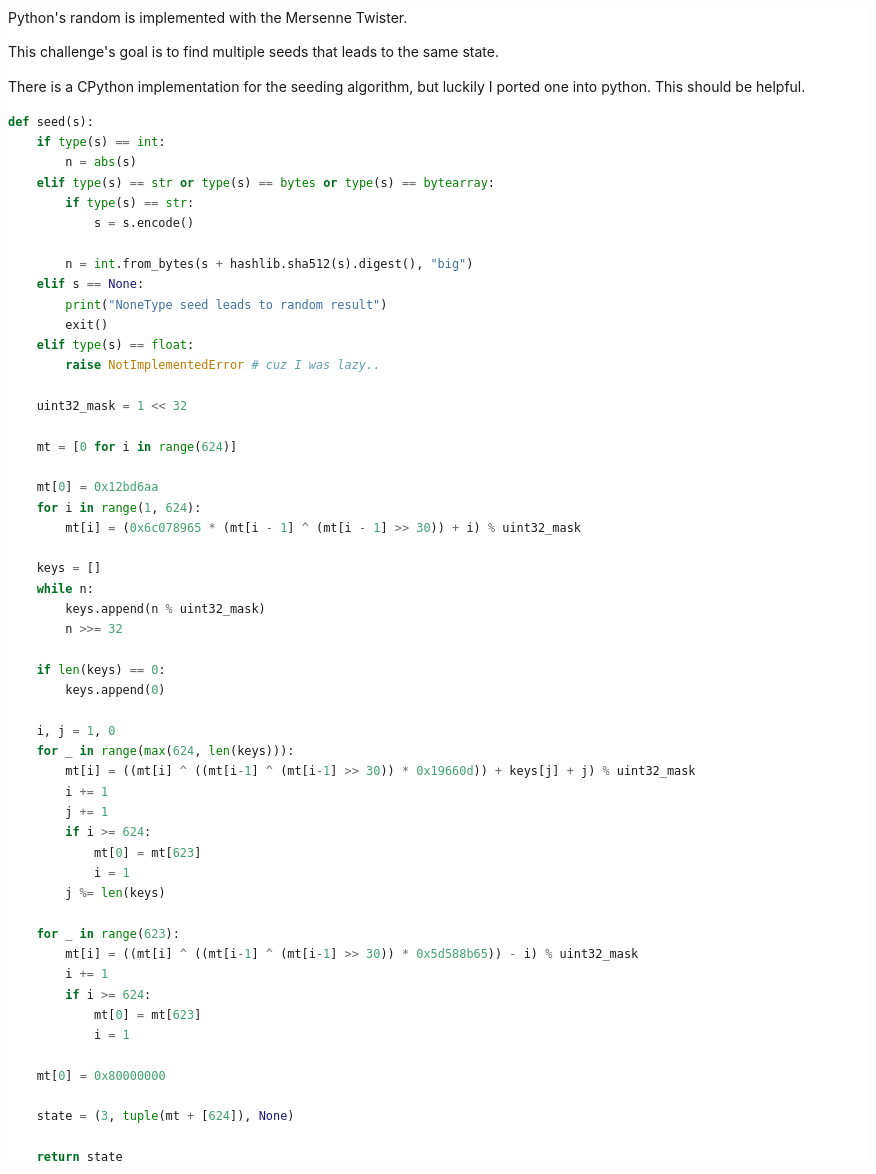 Python's random is implemented with the Mersenne Twister. 

This challenge's goal is to find multiple seeds that leads to the same state.

There is a CPython implementation for the seeding algorithm, but luckily I ported one into python. This should be helpful.

```python
def seed(s):
    if type(s) == int:
        n = abs(s)
    elif type(s) == str or type(s) == bytes or type(s) == bytearray:
        if type(s) == str:
            s = s.encode()

        n = int.from_bytes(s + hashlib.sha512(s).digest(), "big")
    elif s == None:
        print("NoneType seed leads to random result")
        exit()
    elif type(s) == float:
        raise NotImplementedError # cuz I was lazy..

    uint32_mask = 1 << 32

    mt = [0 for i in range(624)]

    mt[0] = 0x12bd6aa
    for i in range(1, 624):
        mt[i] = (0x6c078965 * (mt[i - 1] ^ (mt[i - 1] >> 30)) + i) % uint32_mask

    keys = []
    while n:
        keys.append(n % uint32_mask)
        n >>= 32

    if len(keys) == 0:
        keys.append(0)

    i, j = 1, 0
    for _ in range(max(624, len(keys))):
        mt[i] = ((mt[i] ^ ((mt[i-1] ^ (mt[i-1] >> 30)) * 0x19660d)) + keys[j] + j) % uint32_mask
        i += 1
        j += 1
        if i >= 624:
            mt[0] = mt[623]
            i = 1
        j %= len(keys)

    for _ in range(623):
        mt[i] = ((mt[i] ^ ((mt[i-1] ^ (mt[i-1] >> 30)) * 0x5d588b65)) - i) % uint32_mask
        i += 1
        if i >= 624:
            mt[0] = mt[623]
            i = 1

    mt[0] = 0x80000000

    state = (3, tuple(mt + [624]), None)

    return state
```
